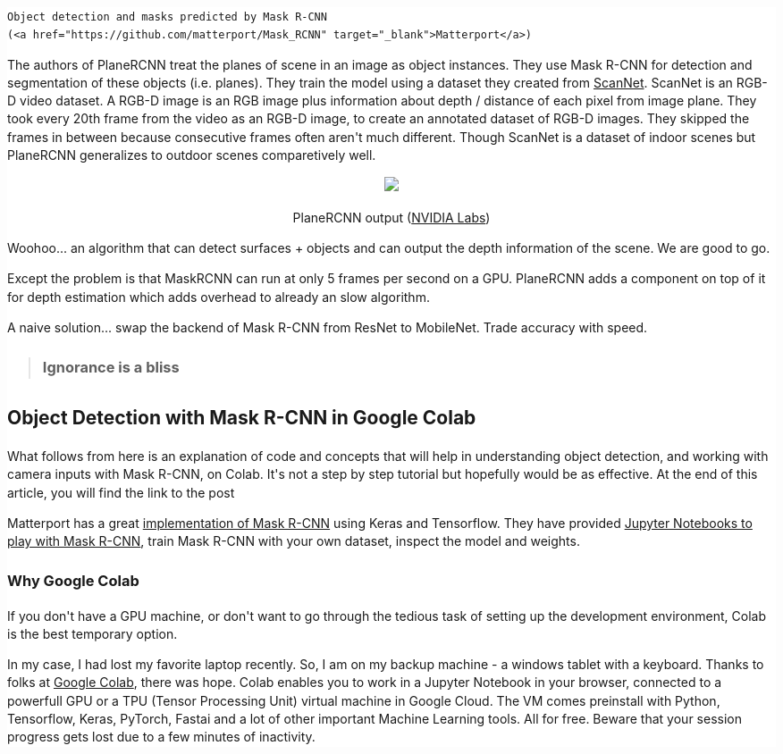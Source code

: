     Object detection and masks predicted by Mask R-CNN
    (<a href="https://github.com/matterport/Mask_RCNN" target="_blank">Matterport</a>)
  </p>
</p>

The authors of PlaneRCNN treat the planes of scene in an image as object instances. They use Mask R-CNN for detection and segmentation of these objects (i.e. planes). They train the model using a dataset they created from [ScanNet](http://www.scan-net.org). ScanNet is an RGB-D video dataset. A RGB-D image is an RGB image plus information about depth / distance of each pixel from image plane. They took every 20th frame from the video as an RGB-D image, to create an annotated dataset of RGB-D images. They skipped the frames in between because consecutive frames often aren't much different. Though ScanNet is a dataset of indoor scenes but PlaneRCNN generalizes to outdoor scenes comparetively well.

<p align="center">
  <img src="/object-detection/planercnn.jfif"/>
  <p align="center">
    PlaneRCNN output (<a href="https://github.com/NVlabs/planercnn" target="_blank">NVIDIA Labs</a>)
  </p>
</p>

Woohoo... an algorithm that can detect surfaces + objects and can output the depth information of the scene. We are good to go.

Except the problem is that MaskRCNN can run at only 5 frames per second on a GPU. PlaneRCNN adds a component on top of it for depth estimation which adds overhead to already an slow algorithm. 

A naive solution... swap the backend of Mask R-CNN from ResNet to MobileNet. Trade accuracy with speed.

> ### Ignorance is a bliss


## Object Detection with Mask R-CNN in Google Colab
What follows from here is an explanation of code and concepts that will help in understanding object detection, and working with camera inputs with Mask R-CNN, on Colab. It's not a step by step tutorial but hopefully would be as effective. At the end of this article, you will find the link to the post

Matterport has a great <a href="https://github.com/matterport/Mask_RCNN" target="_blank">implementation of Mask R-CNN</a> using Keras and Tensorflow. They have provided <a href="https://github.com/matterport/Mask_RCNN#getting-started">Jupyter Notebooks to play with Mask R-CNN</a>, train Mask R-CNN with your own dataset, inspect the model and weights.

### Why Google Colab
If you don't have a GPU machine, or don't want to go through the tedious task of setting up the development environment, Colab is the best temporary option. 

In my case, I had lost my favorite laptop recently. So, I am on my backup machine - a windows tablet with a keyboard. Thanks to folks at <a href="https://colab.research.google.com/notebooks/welcome.ipynb" target="_blank">Google Colab</a>, there was hope. Colab enables you to work in a Jupyter Notebook in your browser, connected to a powerfull  GPU or a TPU (Tensor  Processing Unit) virtual machine in Google Cloud. The VM comes preinstall with Python, Tensorflow, Keras, PyTorch, Fastai and a lot of other important Machine Learning tools. All for free. Beware that your session progress gets lost due to a few minutes of inactivity.
